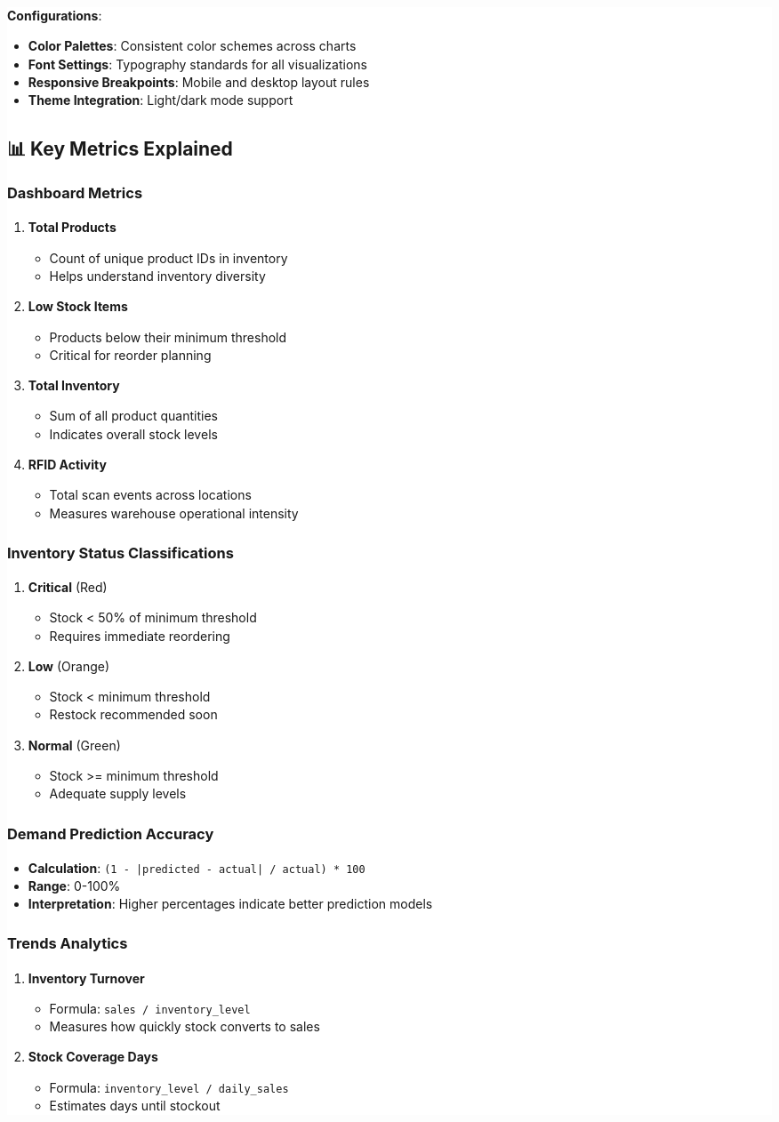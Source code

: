 **Configurations**:
- **Color Palettes**: Consistent color schemes across charts
- **Font Settings**: Typography standards for all visualizations
- **Responsive Breakpoints**: Mobile and desktop layout rules
- **Theme Integration**: Light/dark mode support

## 📊 Key Metrics Explained

### Dashboard Metrics

1. **Total Products**
   - Count of unique product IDs in inventory
   - Helps understand inventory diversity

2. **Low Stock Items**
   - Products below their minimum threshold
   - Critical for reorder planning

3. **Total Inventory**
   - Sum of all product quantities
   - Indicates overall stock levels

4. **RFID Activity**
   - Total scan events across locations
   - Measures warehouse operational intensity

### Inventory Status Classifications

1. **Critical** (Red)
   - Stock < 50% of minimum threshold
   - Requires immediate reordering

2. **Low** (Orange)
   - Stock < minimum threshold
   - Restock recommended soon

3. **Normal** (Green)
   - Stock >= minimum threshold
   - Adequate supply levels

### Demand Prediction Accuracy

- **Calculation**: `(1 - |predicted - actual| / actual) * 100`
- **Range**: 0-100%
- **Interpretation**: Higher percentages indicate better prediction models

### Trends Analytics

1. **Inventory Turnover**
   - Formula: `sales / inventory_level`
   - Measures how quickly stock converts to sales

2. **Stock Coverage Days**
   - Formula: `inventory_level / daily_sales`
   - Estimates days until stockout
